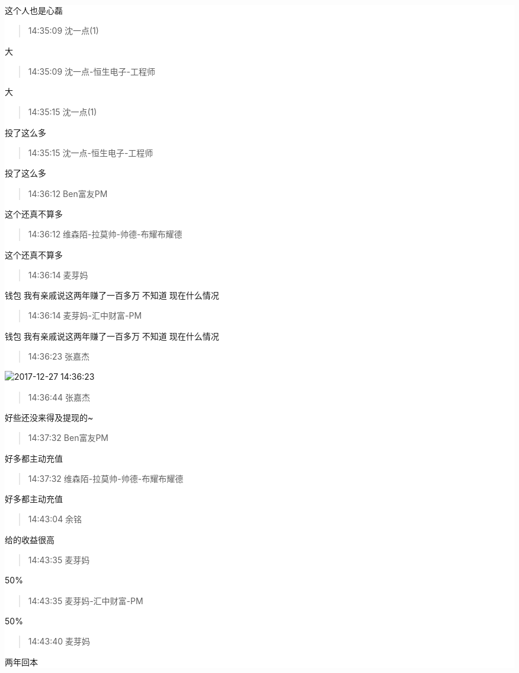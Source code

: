 这个人也是心磊  
   
> 14:35:09  沈一点(1)  
   
大  
   
> 14:35:09  沈一点-恒生电子-工程师  
   
大  
   
> 14:35:15  沈一点(1)  
   
投了这么多  
   
> 14:35:15  沈一点-恒生电子-工程师  
   
投了这么多  
   
> 14:36:12  Ben富友PM  
   
这个还真不算多  
   
> 14:36:12  维森陌-拉莫帅-帅德-布耀布耀德  
   
这个还真不算多  
   
> 14:36:14  麦芽妈  
   
钱包 我有亲戚说这两年赚了一百多万 不知道 现在什么情况  
   
> 14:36:14  麦芽妈-汇中财富-PM  
   
钱包 我有亲戚说这两年赚了一百多万 不知道 现在什么情况  
   
> 14:36:23  张嘉杰  
   
![2017-12-27 14:36:23](http://static.cocolian.cn/img/201712/20171227_143623.png) 
   
> 14:36:44  张嘉杰  
   
好些还没来得及提现的~  
   
> 14:37:32  Ben富友PM  
   
好多都主动充值  
   
> 14:37:32  维森陌-拉莫帅-帅德-布耀布耀德  
   
好多都主动充值  
   
> 14:43:04  余铭  
   
给的收益很高  
   
> 14:43:35  麦芽妈  
   
50%  
   
> 14:43:35  麦芽妈-汇中财富-PM  
   
50%  
   
> 14:43:40  麦芽妈  
   
两年回本  
   